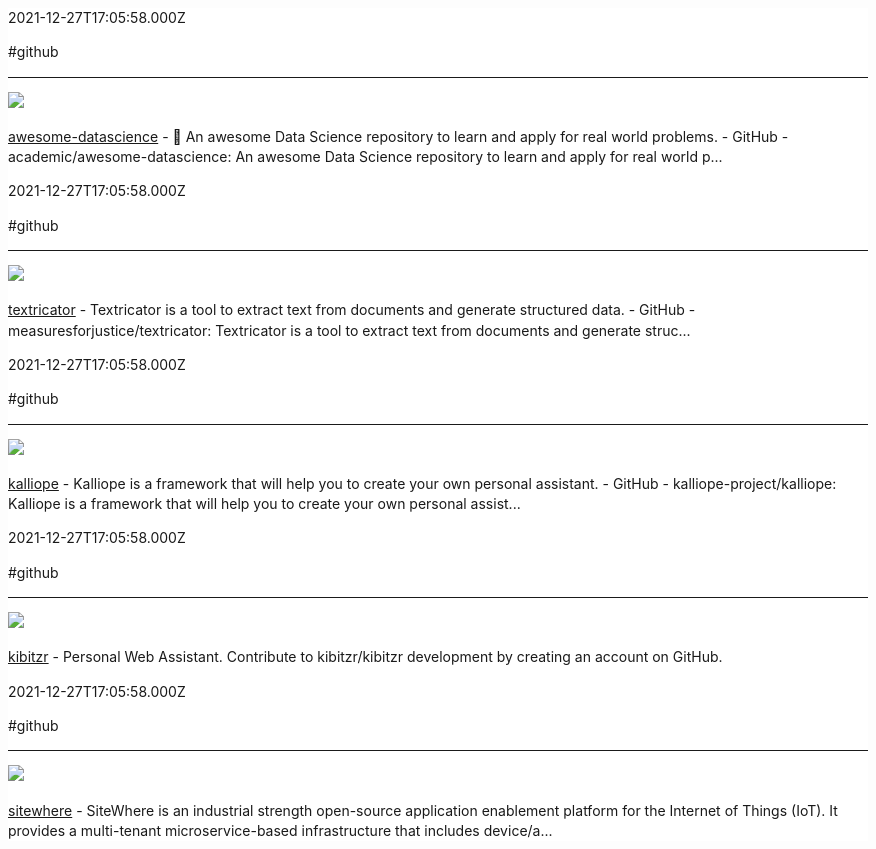 2021-12-27T17:05:58.000Z

#github

---

![](https://opengraph.githubassets.com/c12b72a602b34a922f249b85913ff3dd2fb8c3181f4363465174f52fcf568bd7/academic/awesome-datascience)

[awesome-datascience](https://github.com/academic/awesome-datascience) - :memo: An awesome Data Science repository to learn and apply for real world problems. - GitHub - academic/awesome-datascience: An awesome Data Science repository to learn and apply for real world p...

2021-12-27T17:05:58.000Z

#github

---

![](https://opengraph.githubassets.com/5ddec760842093da3c7f0eeff3c11a18078a561fed36390b79cc876e21bca363/measuresforjustice/textricator)

[textricator](https://github.com/measuresforjustice/textricator) - Textricator is a tool to extract text from documents and generate structured data. - GitHub - measuresforjustice/textricator: Textricator is a tool to extract text from documents and generate struc...

2021-12-27T17:05:58.000Z

#github

---

![](https://opengraph.githubassets.com/3d0cc54d5a262575165455f0ee0c8284d735fd42c02b2599ec2bd65f66cb3b03/kalliope-project/kalliope)

[kalliope](https://github.com/kalliope-project/kalliope) - Kalliope is a framework that will help you to create your own personal assistant. - GitHub - kalliope-project/kalliope: Kalliope is a framework that will help you to create your own personal assist...

2021-12-27T17:05:58.000Z

#github

---

![](https://opengraph.githubassets.com/3c4ec15c19a553996fb80875ca2a723c1f3a2f3c6be03b423771a29052036d89/kibitzr/kibitzr)

[kibitzr](https://github.com/kibitzr/kibitzr) - Personal Web Assistant. Contribute to kibitzr/kibitzr development by creating an account on GitHub.

2021-12-27T17:05:58.000Z

#github

---

![](https://opengraph.githubassets.com/8e28e445a5517c47969c63891a031408eb22ef5be6d415866ed67339805e08eb/sitewhere/sitewhere)

[sitewhere](https://github.com/sitewhere/sitewhere) - SiteWhere is an industrial strength open-source application enablement platform for the Internet of Things (IoT). It provides a multi-tenant microservice-based infrastructure that includes device/a...

